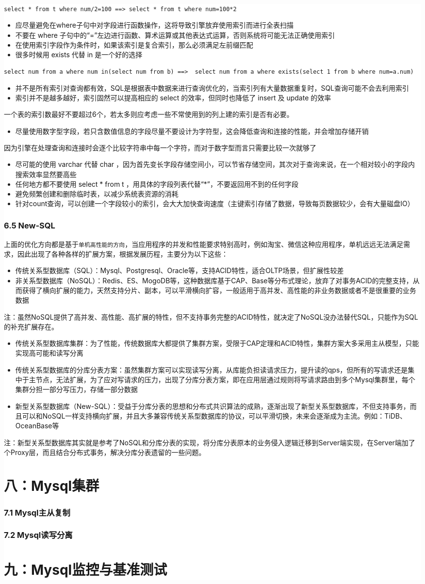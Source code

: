 ```mysql
select * from t where num/2=100 ==> select * from t where num=100*2
```

- 应尽量避免在where子句中对字段进行函数操作，这将导致引擎放弃使用索引而进行全表扫描
- 不要在 where 子句中的“=”左边进行函数、算术运算或其他表达式运算，否则系统将可能无法正确使用索引
- 在使用索引字段作为条件时，如果该索引是复合索引，那么必须满足左前缀匹配
- 很多时候用 exists 代替 in 是一个好的选择

```mysql
select num from a where num in(select num from b) ==>  select num from a where exists(select 1 from b where num=a.num)
```

- 并不是所有索引对查询都有效，SQL是根据表中数据来进行查询优化的，当索引列有大量数据重复时，SQL查询可能不会去利用索引
- 索引并不是越多越好，索引固然可以提高相应的 select 的效率，但同时也降低了 insert 及 update 的效率

一个表的索引数最好不要超过6个，若太多则应考虑一些不常使用到的列上建的索引是否有必要。

- 尽量使用数字型字段，若只含数值信息的字段尽量不要设计为字符型，这会降低查询和连接的性能，并会增加存储开销

因为引擎在处理查询和连接时会逐个比较字符串中每一个字符，而对于数字型而言只需要比较一次就够了

- 尽可能的使用 varchar 代替 char ，因为首先变长字段存储空间小，可以节省存储空间，其次对于查询来说，在一个相对较小的字段内搜索效率显然要高些
- 任何地方都不要使用 select * from t ，用具体的字段列表代替“*”，不要返回用不到的任何字段
- 避免频繁创建和删除临时表，以减少系统表资源的消耗
- 针对count查询，可以创建一个字段较小的索引，会大大加快查询速度（主键索引存储了数据，导致每页数据较少，会有大量磁盘IO）

### 6.5 New-SQL

上面的优化方向都是基于`单机高性能的方向`，当应用程序的并发和性能要求特别高时，例如淘宝、微信这种应用程序，单机远远无法满足需求，因此出现了各种各样的扩展方案，根据发展历程，主要分为以下这些：

- 传统关系型数据库（SQL）：Mysql、Postgresql、Oracle等，支持ACID特性，适合OLTP场景，但扩展性较差
- 非关系型数据库（NoSQL）：Redis、ES、MogoDB等，这种数据库基于CAP、Base等分布式理论，放弃了对事务ACID的完整支持，从而获得了横向扩展的能力，天然支持分片、副本，可以平滑横向扩容，一般适用于高并发、高性能的非业务数据或者不是很重要的业务数据

注：虽然NoSQL提供了高并发、高性能、高扩展的特性，但不支持事务完整的ACID特性，就决定了NoSQL没办法替代SQL，只能作为SQL的补充扩展存在。

- 传统关系型数据库集群：为了性能，传统数据库大都提供了集群方案，受限于CAP定理和ACID特性，集群方案大多采用主从模型，只能实现高可能和读写分离
- 传统关系型数据库的分库分表方案：虽然集群方案可以实现读写分离，从库能负担读请求压力，提升读的qps，但所有的写请求还是集中于主节点，无法扩展，为了应对写请求的压力，出现了分库分表方案，即在应用层通过规则将写请求路由到多个Mysql集群里，每个集群分担一部分写压力，存储一部分数据

- 新型关系型数据库（New-SQL）：受益于分库分表的思想和分布式共识算法的成熟，逐渐出现了新型关系型数据库，不但支持事务，而且可以和NoSQL一样支持横向扩展，并且大多兼容传统关系型数据库的协议，可以平滑切换，未来会逐渐成为主流。例如：TiDB、OceanBase等

注：新型关系型数据库其实就是参考了NoSQL和分库分表的实现，将分库分表原本的业务侵入逻辑迁移到Server端实现，在Server端加了个Proxy层，而且结合分布式事务，解决分库分表遗留的一些问题。

# 八：Mysql集群

### 7.1 Mysql主从复制



### 7.2 Mysql读写分离









# 九：Mysql监控与基准测试





